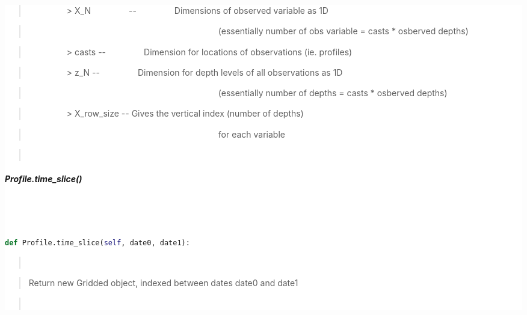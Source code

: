 > &nbsp;&nbsp;&nbsp;&nbsp;&nbsp;&nbsp;&nbsp;&nbsp;&nbsp;&nbsp;&nbsp;&nbsp;&nbsp;&nbsp;&nbsp;  > X_N&nbsp;&nbsp;&nbsp;&nbsp;&nbsp;&nbsp;&nbsp;&nbsp;&nbsp;&nbsp;&nbsp;&nbsp;&nbsp;&nbsp;&nbsp;  --&nbsp;&nbsp;&nbsp;&nbsp;&nbsp;&nbsp;&nbsp;&nbsp;&nbsp;&nbsp;&nbsp;&nbsp;&nbsp;&nbsp;&nbsp;   Dimensions of observed variable as 1D<br />

> &nbsp;&nbsp;&nbsp;&nbsp;&nbsp;&nbsp;&nbsp;&nbsp;&nbsp;&nbsp;&nbsp;&nbsp;&nbsp;&nbsp;&nbsp;  &nbsp;&nbsp;&nbsp;&nbsp;&nbsp;&nbsp;&nbsp;&nbsp;&nbsp;&nbsp;&nbsp;&nbsp;&nbsp;&nbsp;&nbsp;  &nbsp;&nbsp;&nbsp;&nbsp;&nbsp;&nbsp;&nbsp;&nbsp;&nbsp;&nbsp;&nbsp;&nbsp;&nbsp;&nbsp;&nbsp;  &nbsp;&nbsp;&nbsp;&nbsp;&nbsp;&nbsp;&nbsp;&nbsp;&nbsp;&nbsp;&nbsp;&nbsp;&nbsp;&nbsp;&nbsp;  &nbsp;&nbsp;&nbsp;&nbsp;&nbsp;&nbsp;&nbsp;&nbsp;&nbsp;&nbsp;&nbsp;&nbsp;&nbsp;&nbsp;&nbsp;  (essentially number of obs variable = casts * osberved depths)<br />

> &nbsp;&nbsp;&nbsp;&nbsp;&nbsp;&nbsp;&nbsp;&nbsp;&nbsp;&nbsp;&nbsp;&nbsp;&nbsp;&nbsp;&nbsp;  > casts --&nbsp;&nbsp;&nbsp;&nbsp;&nbsp;&nbsp;&nbsp;&nbsp;&nbsp;&nbsp;&nbsp;&nbsp;&nbsp;&nbsp;&nbsp;    Dimension for locations of observations (ie. profiles)<br />

> &nbsp;&nbsp;&nbsp;&nbsp;&nbsp;&nbsp;&nbsp;&nbsp;&nbsp;&nbsp;&nbsp;&nbsp;&nbsp;&nbsp;&nbsp;  > z_N   --&nbsp;&nbsp;&nbsp;&nbsp;&nbsp;&nbsp;&nbsp;&nbsp;&nbsp;&nbsp;&nbsp;&nbsp;&nbsp;&nbsp;&nbsp;    Dimension for depth levels of all observations as 1D<br />

> &nbsp;&nbsp;&nbsp;&nbsp;&nbsp;&nbsp;&nbsp;&nbsp;&nbsp;&nbsp;&nbsp;&nbsp;&nbsp;&nbsp;&nbsp;  &nbsp;&nbsp;&nbsp;&nbsp;&nbsp;&nbsp;&nbsp;&nbsp;&nbsp;&nbsp;&nbsp;&nbsp;&nbsp;&nbsp;&nbsp;  &nbsp;&nbsp;&nbsp;&nbsp;&nbsp;&nbsp;&nbsp;&nbsp;&nbsp;&nbsp;&nbsp;&nbsp;&nbsp;&nbsp;&nbsp;  &nbsp;&nbsp;&nbsp;&nbsp;&nbsp;&nbsp;&nbsp;&nbsp;&nbsp;&nbsp;&nbsp;&nbsp;&nbsp;&nbsp;&nbsp;  &nbsp;&nbsp;&nbsp;&nbsp;&nbsp;&nbsp;&nbsp;&nbsp;&nbsp;&nbsp;&nbsp;&nbsp;&nbsp;&nbsp;&nbsp;  (essentially number of depths = casts * osberved depths)<br />

> &nbsp;&nbsp;&nbsp;&nbsp;&nbsp;&nbsp;&nbsp;&nbsp;&nbsp;&nbsp;&nbsp;&nbsp;&nbsp;&nbsp;&nbsp;  > X_row_size -- Gives the vertical index (number of depths)<br />

> &nbsp;&nbsp;&nbsp;&nbsp;&nbsp;&nbsp;&nbsp;&nbsp;&nbsp;&nbsp;&nbsp;&nbsp;&nbsp;&nbsp;&nbsp;  &nbsp;&nbsp;&nbsp;&nbsp;&nbsp;&nbsp;&nbsp;&nbsp;&nbsp;&nbsp;&nbsp;&nbsp;&nbsp;&nbsp;&nbsp;  &nbsp;&nbsp;&nbsp;&nbsp;&nbsp;&nbsp;&nbsp;&nbsp;&nbsp;&nbsp;&nbsp;&nbsp;&nbsp;&nbsp;&nbsp;  &nbsp;&nbsp;&nbsp;&nbsp;&nbsp;&nbsp;&nbsp;&nbsp;&nbsp;&nbsp;&nbsp;&nbsp;&nbsp;&nbsp;&nbsp;  &nbsp;&nbsp;&nbsp;&nbsp;&nbsp;&nbsp;&nbsp;&nbsp;&nbsp;&nbsp;&nbsp;&nbsp;&nbsp;&nbsp;&nbsp;  for each variable<br />

> <br />

##### Profile.time_slice()

```python



def Profile.time_slice(self, date0, date1):

```

> <br />

> Return new Gridded object, indexed between dates date0 and date1<br />

> <br />

